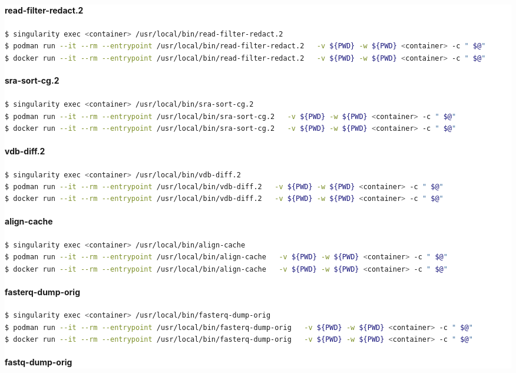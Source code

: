 
#### read-filter-redact.2

```bash
$ singularity exec <container> /usr/local/bin/read-filter-redact.2
$ podman run --it --rm --entrypoint /usr/local/bin/read-filter-redact.2   -v ${PWD} -w ${PWD} <container> -c " $@"
$ docker run --it --rm --entrypoint /usr/local/bin/read-filter-redact.2   -v ${PWD} -w ${PWD} <container> -c " $@"
```


#### sra-sort-cg.2

```bash
$ singularity exec <container> /usr/local/bin/sra-sort-cg.2
$ podman run --it --rm --entrypoint /usr/local/bin/sra-sort-cg.2   -v ${PWD} -w ${PWD} <container> -c " $@"
$ docker run --it --rm --entrypoint /usr/local/bin/sra-sort-cg.2   -v ${PWD} -w ${PWD} <container> -c " $@"
```


#### vdb-diff.2

```bash
$ singularity exec <container> /usr/local/bin/vdb-diff.2
$ podman run --it --rm --entrypoint /usr/local/bin/vdb-diff.2   -v ${PWD} -w ${PWD} <container> -c " $@"
$ docker run --it --rm --entrypoint /usr/local/bin/vdb-diff.2   -v ${PWD} -w ${PWD} <container> -c " $@"
```


#### align-cache

```bash
$ singularity exec <container> /usr/local/bin/align-cache
$ podman run --it --rm --entrypoint /usr/local/bin/align-cache   -v ${PWD} -w ${PWD} <container> -c " $@"
$ docker run --it --rm --entrypoint /usr/local/bin/align-cache   -v ${PWD} -w ${PWD} <container> -c " $@"
```


#### fasterq-dump-orig

```bash
$ singularity exec <container> /usr/local/bin/fasterq-dump-orig
$ podman run --it --rm --entrypoint /usr/local/bin/fasterq-dump-orig   -v ${PWD} -w ${PWD} <container> -c " $@"
$ docker run --it --rm --entrypoint /usr/local/bin/fasterq-dump-orig   -v ${PWD} -w ${PWD} <container> -c " $@"
```


#### fastq-dump-orig
